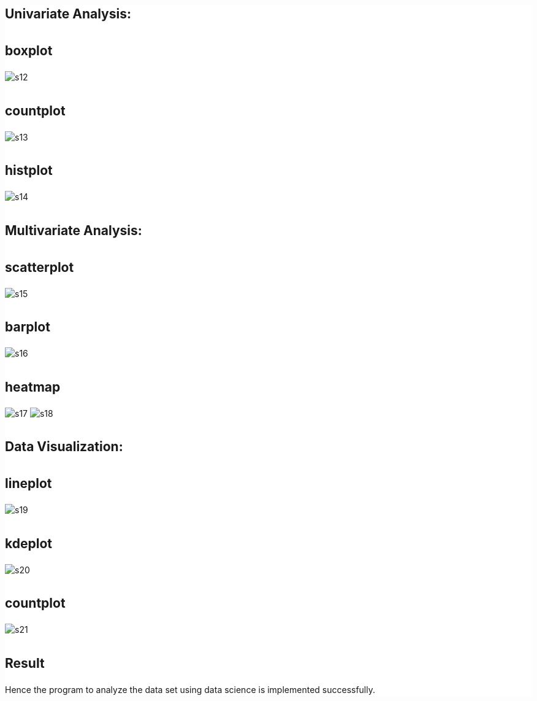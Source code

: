 ## Univariate Analysis:

## boxplot
<img width="419" alt="s12" src="https://github.com/SmritiManikand/Mini-Project/assets/113674204/abdea83c-6fa2-4dfb-82b5-16af0d5f72eb">

## countplot
<img width="418" alt="s13" src="https://github.com/SmritiManikand/Mini-Project/assets/113674204/6b4274c8-f1e7-4b87-9d76-bdeb6ea4e5fe">

## histplot
<img width="420" alt="s14" src="https://github.com/SmritiManikand/Mini-Project/assets/113674204/53aa7981-d6f1-4599-84fc-d88445ed1075">

## Multivariate Analysis:

## scatterplot
<img width="435" alt="s15" src="https://github.com/SmritiManikand/Mini-Project/assets/113674204/222b1c70-7c3f-4ec1-a042-dfa6e868347f">

## barplot
<img width="431" alt="s16" src="https://github.com/SmritiManikand/Mini-Project/assets/113674204/81ae89b8-e3b1-4b99-b163-3c556dece38e">

## heatmap
<img width="486" alt="s17" src="https://github.com/SmritiManikand/Mini-Project/assets/113674204/09137786-5ba6-45d3-b5a3-14d8d5b4826b">

<img width="398" alt="s18" src="https://github.com/SmritiManikand/Mini-Project/assets/113674204/a90277e2-4e94-4726-ab75-cbf0e768b6e6">

## Data Visualization:

## lineplot
<img width="418" alt="s19" src="https://github.com/SmritiManikand/Mini-Project/assets/113674204/cb6814d9-ed1b-431b-acc7-26356c6f8b22">

## kdeplot
<img width="356" alt="s20" src="https://github.com/SmritiManikand/Mini-Project/assets/113674204/ee830cf7-0887-47c8-88c2-a72abd5a47db">

## countplot
<img width="346" alt="s21" src="https://github.com/SmritiManikand/Mini-Project/assets/113674204/084dbae5-16ba-4555-b549-51f16ed63cdb">

## Result
Hence the program to analyze the data set using data science is implemented successfully.
